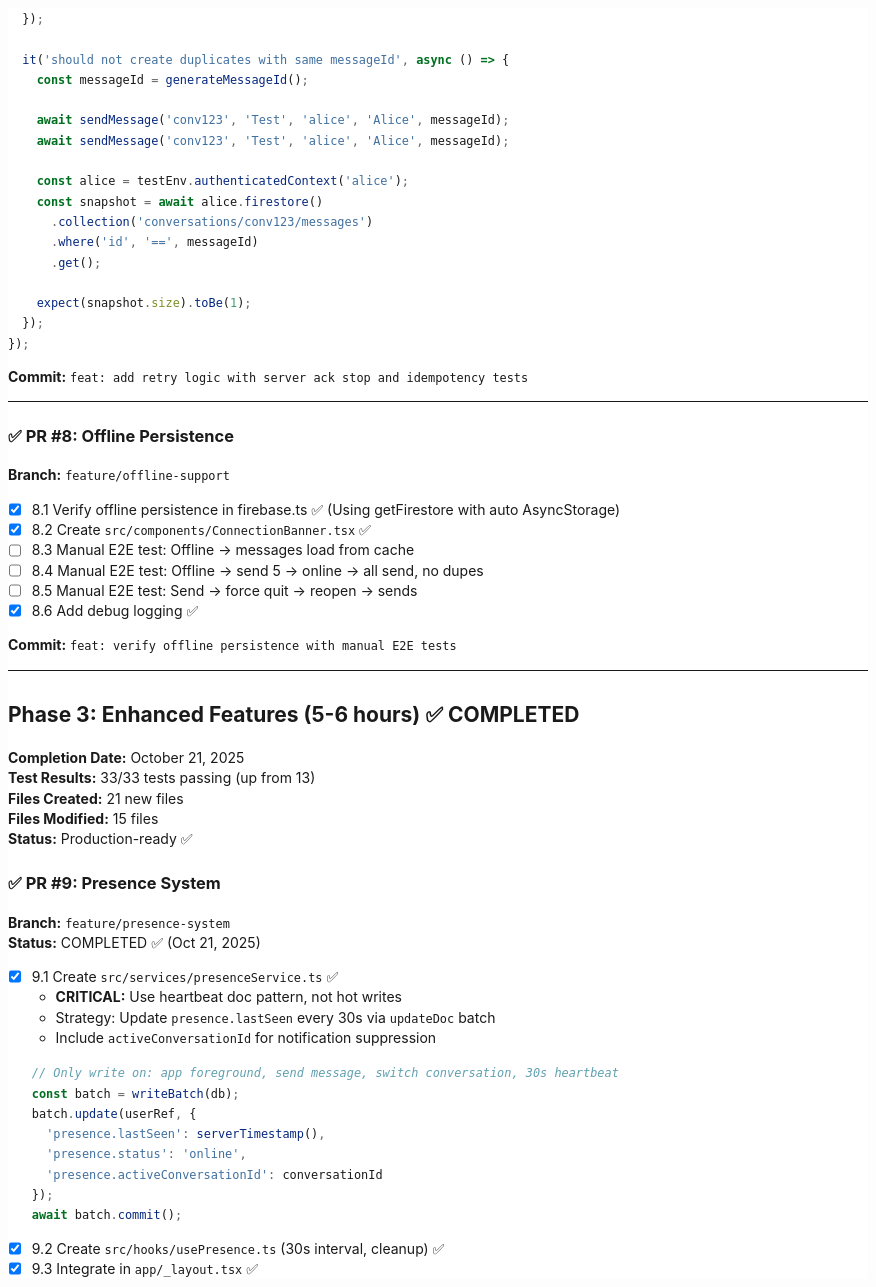 ```typescript
  });
  
  it('should not create duplicates with same messageId', async () => {
    const messageId = generateMessageId();
    
    await sendMessage('conv123', 'Test', 'alice', 'Alice', messageId);
    await sendMessage('conv123', 'Test', 'alice', 'Alice', messageId);
    
    const alice = testEnv.authenticatedContext('alice');
    const snapshot = await alice.firestore()
      .collection('conversations/conv123/messages')
      .where('id', '==', messageId)
      .get();
    
    expect(snapshot.size).toBe(1);
  });
});
```

**Commit:** `feat: add retry logic with server ack stop and idempotency tests`

---

### ✅ PR #8: Offline Persistence
**Branch:** `feature/offline-support`

- [x] 8.1 Verify offline persistence in firebase.ts ✅ (Using getFirestore with auto AsyncStorage)
- [x] 8.2 Create `src/components/ConnectionBanner.tsx` ✅
- [ ] 8.3 Manual E2E test: Offline → messages load from cache
- [ ] 8.4 Manual E2E test: Offline → send 5 → online → all send, no dupes
- [ ] 8.5 Manual E2E test: Send → force quit → reopen → sends
- [x] 8.6 Add debug logging ✅

**Commit:** `feat: verify offline persistence with manual E2E tests`

---

## Phase 3: Enhanced Features (5-6 hours) ✅ COMPLETED

**Completion Date:** October 21, 2025  
**Test Results:** 33/33 tests passing (up from 13)  
**Files Created:** 21 new files  
**Files Modified:** 15 files  
**Status:** Production-ready ✅

### ✅ PR #9: Presence System
**Branch:** `feature/presence-system`  
**Status:** COMPLETED ✅ (Oct 21, 2025)

- [x] 9.1 Create `src/services/presenceService.ts` ✅
  - **CRITICAL:** Use heartbeat doc pattern, not hot writes
  - Strategy: Update `presence.lastSeen` every 30s via `updateDoc` batch
  - Include `activeConversationId` for notification suppression
  ```typescript
  // Only write on: app foreground, send message, switch conversation, 30s heartbeat
  const batch = writeBatch(db);
  batch.update(userRef, {
    'presence.lastSeen': serverTimestamp(),
    'presence.status': 'online',
    'presence.activeConversationId': conversationId
  });
  await batch.commit();
  ```
- [x] 9.2 Create `src/hooks/usePresence.ts` (30s interval, cleanup) ✅
- [x] 9.3 Integrate in `app/_layout.tsx` ✅
